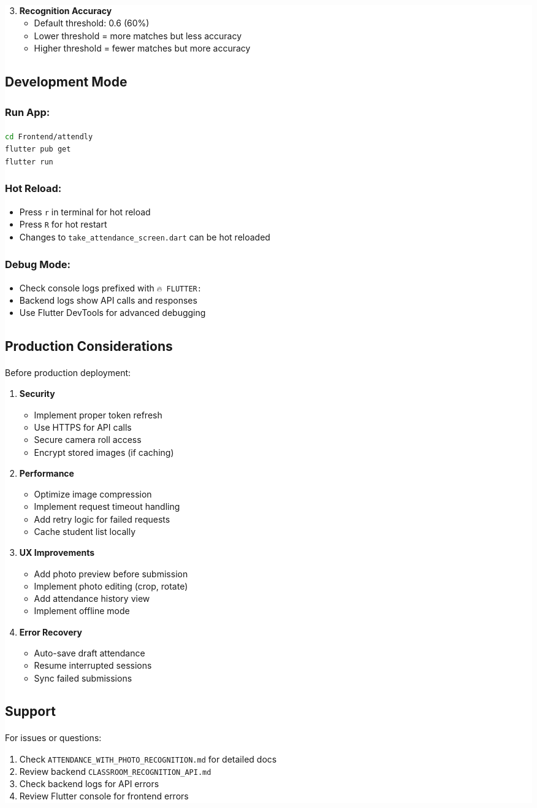 3. **Recognition Accuracy**
   - Default threshold: 0.6 (60%)
   - Lower threshold = more matches but less accuracy
   - Higher threshold = fewer matches but more accuracy

## Development Mode

### Run App:
```bash
cd Frontend/attendly
flutter pub get
flutter run
```

### Hot Reload:
- Press `r` in terminal for hot reload
- Press `R` for hot restart
- Changes to `take_attendance_screen.dart` can be hot reloaded

### Debug Mode:
- Check console logs prefixed with `🔥 FLUTTER:`
- Backend logs show API calls and responses
- Use Flutter DevTools for advanced debugging

## Production Considerations

Before production deployment:

1. **Security**
   - Implement proper token refresh
   - Use HTTPS for API calls
   - Secure camera roll access
   - Encrypt stored images (if caching)

2. **Performance**
   - Optimize image compression
   - Implement request timeout handling
   - Add retry logic for failed requests
   - Cache student list locally

3. **UX Improvements**
   - Add photo preview before submission
   - Implement photo editing (crop, rotate)
   - Add attendance history view
   - Implement offline mode

4. **Error Recovery**
   - Auto-save draft attendance
   - Resume interrupted sessions
   - Sync failed submissions

## Support

For issues or questions:
1. Check `ATTENDANCE_WITH_PHOTO_RECOGNITION.md` for detailed docs
2. Review backend `CLASSROOM_RECOGNITION_API.md`
3. Check backend logs for API errors
4. Review Flutter console for frontend errors
